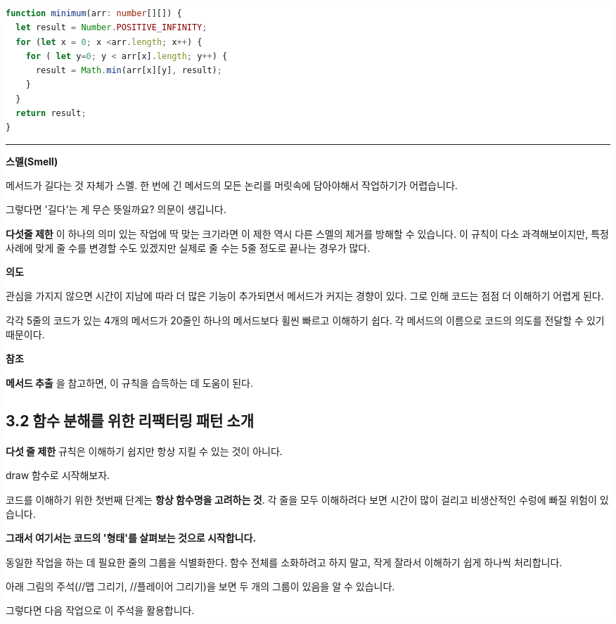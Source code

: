 

```typescript
function minimum(arr: number[][]) {
  let result = Number.POSITIVE_INFINITY;
  for (let x = 0; x <arr.length; x++) {
    for ( let y=0; y < arr[x].length; y++) {
      result = Math.min(arr[x][y], result);
    }
  }
  return result;
}
```



---

**스멜(Smell)**

메서드가 길다는 것 자체가 스멜. 한 번에 긴 메서드의 모든 논리를 머릿속에 담아야해서 작업하기가 어렵습니다.

  그렇다면 '길다'는 게 무슨 뜻일까요? 의문이 생깁니다.

**다섯줄 제한** 이 하나의 의미 있는 작업에 딱 맞는 크기라면 이 제한 역시 다른 스멜의 제거를 방해할 수 있습니다. 이 규칙이 다소 과격해보이지만,  특정 사례에 맞게 줄 수를 변경할 수도 있겠지만 실제로 줄 수는 5줄 정도로 끝나는 경우가 많다.



**의도**

관심을 가지지 않으면 시간이 지남에 따라 더 많은 기능이 추가되면서 메서드가 커지는 경향이 있다. 그로 인해 코드는 점점 더 이해하기 어렵게 된다.

각각 5줄의 코드가 있는 4개의 메서드가 20줄인 하나의 메서드보다 휠씬 빠르고 이해하기 쉽다. 각 메서드의 이름으로 코드의 의도를 전달할 수 있기 때문이다. 



**참조**

**메서드 추출** 을 참고하면, 이 규칙을 습득하는 데 도움이 된다.



## 3.2 함수 분해를 위한 리팩터링 패턴 소개

**다섯 줄 제한** 규칙은 이해하기 쉽지만 항상 지킬 수 있는 것이 아니다. 



draw 함수로 시작해보자.

코드를 이해하기 위한 첫번째 단계는 **항상 함수명을 고려하는 것**. 각 줄을 모두 이해하려다 보면 시간이 많이 걸리고 비생산적인 수렁에 빠질 위험이 있습니다. 



**그래서 여기서는 코드의 '형태'를 살펴보는 것으로 시작합니다.**



동일한 작업을 하는 데 필요한 줄의 그룹을 식별화한다.  함수 전체를 소화하려고 하지 말고, 작게 잘라서 이해하기 쉽게 하나씩 처리합니다.



아래 그림의 주석(//맵 그리기, //플레이어 그리기)을 보면 두 개의 그룹이 있음을 알 수 있습니다.

그렇다면 다음 작업으로 이 주석을 활용합니다.
